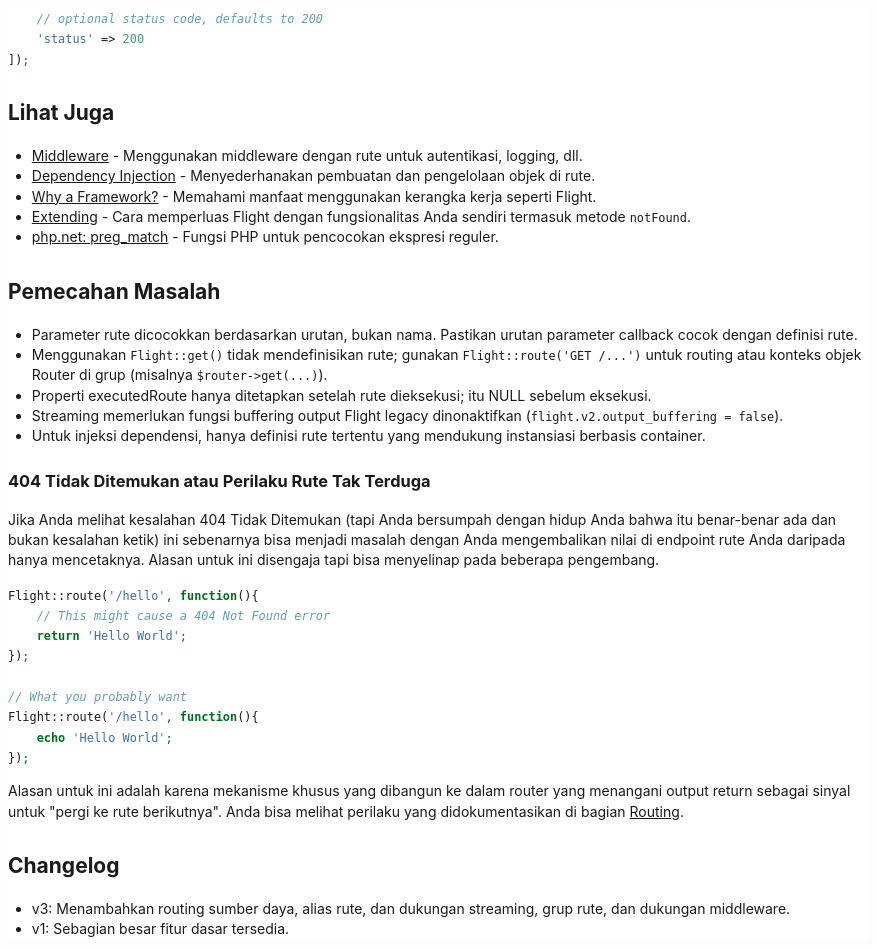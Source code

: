 ```php
	// optional status code, defaults to 200
	'status' => 200
]);
```

## Lihat Juga
- [Middleware](/learn/middleware) - Menggunakan middleware dengan rute untuk autentikasi, logging, dll.
- [Dependency Injection](/learn/dependency-injection-container) - Menyederhanakan pembuatan dan pengelolaan objek di rute.
- [Why a Framework?](/learn/why-frameworks) - Memahami manfaat menggunakan kerangka kerja seperti Flight.
- [Extending](/learn/extending) - Cara memperluas Flight dengan fungsionalitas Anda sendiri termasuk metode `notFound`.
- [php.net: preg_match](https://www.php.net/manual/en/function.preg-match.php) - Fungsi PHP untuk pencocokan ekspresi reguler.

## Pemecahan Masalah
- Parameter rute dicocokkan berdasarkan urutan, bukan nama. Pastikan urutan parameter callback cocok dengan definisi rute.
- Menggunakan `Flight::get()` tidak mendefinisikan rute; gunakan `Flight::route('GET /...')` untuk routing atau konteks objek Router di grup (misalnya `$router->get(...)`).
- Properti executedRoute hanya ditetapkan setelah rute dieksekusi; itu NULL sebelum eksekusi.
- Streaming memerlukan fungsi buffering output Flight legacy dinonaktifkan (`flight.v2.output_buffering = false`).
- Untuk injeksi dependensi, hanya definisi rute tertentu yang mendukung instansiasi berbasis container.

### 404 Tidak Ditemukan atau Perilaku Rute Tak Terduga

Jika Anda melihat kesalahan 404 Tidak Ditemukan (tapi Anda bersumpah dengan hidup Anda bahwa itu benar-benar ada dan bukan kesalahan ketik) ini sebenarnya bisa menjadi masalah dengan Anda mengembalikan nilai di endpoint rute Anda daripada hanya mencetaknya. Alasan untuk ini disengaja tapi bisa menyelinap pada beberapa pengembang.

```php
Flight::route('/hello', function(){
	// This might cause a 404 Not Found error
	return 'Hello World';
});

// What you probably want
Flight::route('/hello', function(){
	echo 'Hello World';
});
```

Alasan untuk ini adalah karena mekanisme khusus yang dibangun ke dalam router yang menangani output return sebagai sinyal untuk "pergi ke rute berikutnya". 
Anda bisa melihat perilaku yang didokumentasikan di bagian [Routing](/learn/routing#passing).

## Changelog
- v3: Menambahkan routing sumber daya, alias rute, dan dukungan streaming, grup rute, dan dukungan middleware.
- v1: Sebagian besar fitur dasar tersedia.